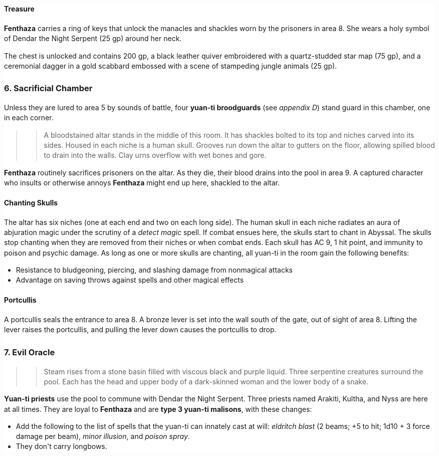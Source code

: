 #### Treasure

**Fenthaza** carries a ring of keys that unlock the manacles and shackles worn by the prisoners in area 8. She wears a holy symbol of Dendar the Night Serpent (25 gp) around her neck.

The chest is unlocked and contains 200 gp, a black leather quiver embroidered with a quartz-studded star map (75 gp), and a ceremonial dagger in a gold scabbard embossed with a scene of stampeding jungle animals (25 gp).

### 6. Sacrificial Chamber

Unless they are lured to area 5 by sounds of battle, four **yuan-ti broodguards** (see *appendix D*) stand guard in this chamber, one in each corner.

> > A bloodstained altar stands in the middle of this room. It has shackles bolted to its top and niches carved into its sides. Housed in each niche is a human skull. Grooves run down the altar to gutters on the floor, allowing spilled blood to drain into the walls. Clay urns overflow with wet bones and gore.
> >

**Fenthaza** routinely sacrifices prisoners on the altar. As they die, their blood drains into the pool in area 9. A captured character who insults or otherwise annoys **Fenthaza** might end up here, shackled to the altar.

#### Chanting Skulls

The altar has six niches (one at each end and two on each long side). The human skull in each niche radiates an aura of abjuration magic under the scrutiny of a *detect magic* spell. If combat ensues here, the skulls start to chant in Abyssal. The skulls stop chanting when they are removed from their niches or when combat ends. Each skull has AC 9, 1 hit point, and immunity to poison and psychic damage. As long as one or more skulls are chanting, all yuan-ti in the room gain the following benefits:

- Resistance to bludgeoning, piercing, and slashing damage from nonmagical attacks
- Advantage on saving throws against spells and other magical effects

#### Portcullis

A portcullis seals the entrance to area 8. A bronze lever is set into the wall south of the gate, out of sight of area 8. Lifting the lever raises the portcullis, and pulling the lever down causes the portcullis to drop.

### 7. Evil Oracle

> > Steam rises from a stone basin filled with viscous black and purple liquid. Three serpentine creatures surround the pool. Each has the head and upper body of a dark-skinned woman and the lower body of a snake.
> >

**Yuan-ti priests** use the pool to commune with Dendar the Night Serpent. Three priests named Arakiti, Kultha, and Nyss are here at all times. They are loyal to **Fenthaza** and are **type 3 yuan-ti malisons**, with these changes:

- Add the following to the list of spells that the yuan-ti can innately cast at will: *eldritch blast* (2 beams; +5 to hit; 1d10 + 3 force damage per beam), *minor illusion*, and *poison spray*.
- They don't carry longbows.
